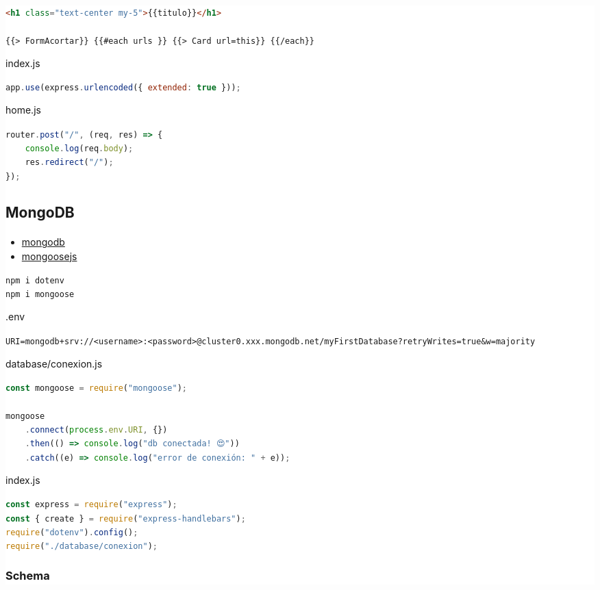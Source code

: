 ```html
<h1 class="text-center my-5">{{titulo}}</h1>

{{> FormAcortar}} {{#each urls }} {{> Card url=this}} {{/each}}
```

index.js

```js
app.use(express.urlencoded({ extended: true }));
```

home.js

```js
router.post("/", (req, res) => {
    console.log(req.body);
    res.redirect("/");
});
```

## MongoDB

-   [mongodb](https://www.mongodb.com/)
-   [mongoosejs](https://mongoosejs.com/)

```
npm i dotenv
npm i mongoose
```

.env

```
URI=mongodb+srv://<username>:<password>@cluster0.xxx.mongodb.net/myFirstDatabase?retryWrites=true&w=majority
```

database/conexion.js

```js
const mongoose = require("mongoose");

mongoose
    .connect(process.env.URI, {})
    .then(() => console.log("db conectada! 😍"))
    .catch((e) => console.log("error de conexión: " + e));
```

index.js

```js
const express = require("express");
const { create } = require("express-handlebars");
require("dotenv").config();
require("./database/conexion");
```

### Schema
